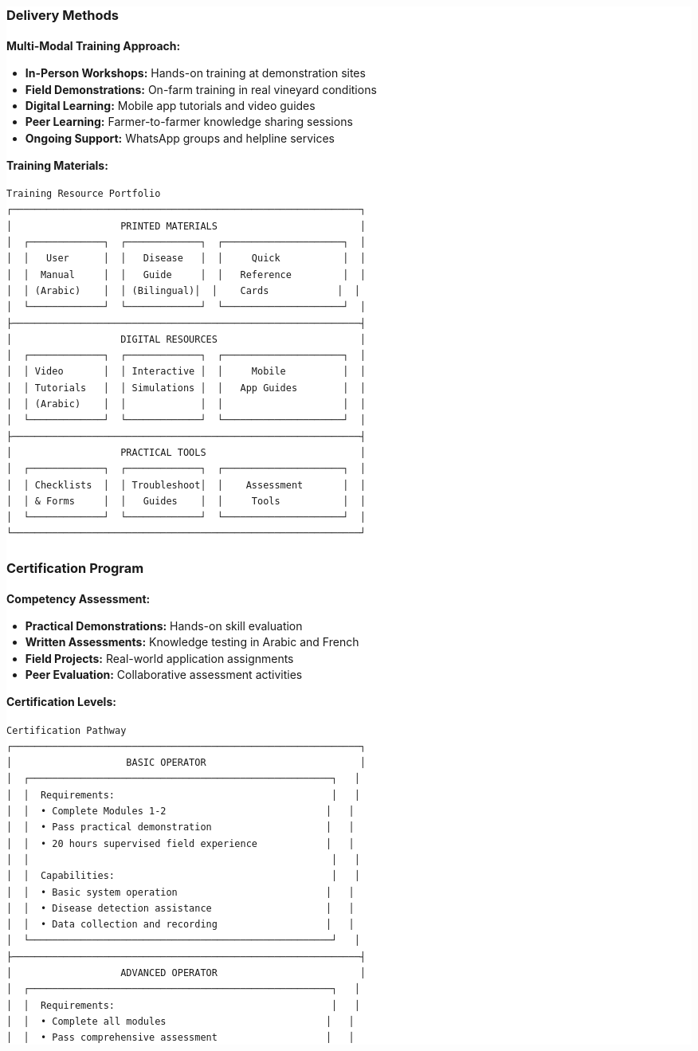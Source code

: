 ### Delivery Methods

**Multi-Modal Training Approach:**
- **In-Person Workshops:** Hands-on training at demonstration sites
- **Field Demonstrations:** On-farm training in real vineyard conditions
- **Digital Learning:** Mobile app tutorials and video guides
- **Peer Learning:** Farmer-to-farmer knowledge sharing sessions
- **Ongoing Support:** WhatsApp groups and helpline services

**Training Materials:**
```ascii
Training Resource Portfolio
┌─────────────────────────────────────────────────────────────┐
│                   PRINTED MATERIALS                         │
│  ┌─────────────┐  ┌─────────────┐  ┌─────────────────────┐  │
│  │   User      │  │   Disease   │  │     Quick           │  │
│  │  Manual     │  │   Guide     │  │   Reference         │  │
│  │ (Arabic)    │  │ (Bilingual)│  │    Cards            │  │
│  └─────────────┘  └─────────────┘  └─────────────────────┘  │
├─────────────────────────────────────────────────────────────┤
│                   DIGITAL RESOURCES                         │
│  ┌─────────────┐  ┌─────────────┐  ┌─────────────────────┐  │
│  │ Video       │  │ Interactive │  │     Mobile          │  │
│  │ Tutorials   │  │ Simulations │  │   App Guides        │  │
│  │ (Arabic)    │  │             │  │                     │  │
│  └─────────────┘  └─────────────┘  └─────────────────────┘  │
├─────────────────────────────────────────────────────────────┤
│                   PRACTICAL TOOLS                           │
│  ┌─────────────┐  ┌─────────────┐  ┌─────────────────────┐  │
│  │ Checklists  │  │ Troubleshoot│  │    Assessment       │  │
│  │ & Forms     │  │   Guides    │  │     Tools           │  │
│  └─────────────┘  └─────────────┘  └─────────────────────┘  │
└─────────────────────────────────────────────────────────────┘
```

### Certification Program

**Competency Assessment:**
- **Practical Demonstrations:** Hands-on skill evaluation
- **Written Assessments:** Knowledge testing in Arabic and French
- **Field Projects:** Real-world application assignments
- **Peer Evaluation:** Collaborative assessment activities

**Certification Levels:**
```ascii
Certification Pathway
┌─────────────────────────────────────────────────────────────┐
│                    BASIC OPERATOR                           │
│  ┌─────────────────────────────────────────────────────┐   │
│  │  Requirements:                                      │   │
│  │  • Complete Modules 1-2                            │   │
│  │  • Pass practical demonstration                    │   │
│  │  • 20 hours supervised field experience            │   │
│  │                                                     │   │
│  │  Capabilities:                                      │   │
│  │  • Basic system operation                          │   │
│  │  • Disease detection assistance                    │   │
│  │  • Data collection and recording                   │   │
│  └─────────────────────────────────────────────────────┘   │
├─────────────────────────────────────────────────────────────┤
│                   ADVANCED OPERATOR                         │
│  ┌─────────────────────────────────────────────────────┐   │
│  │  Requirements:                                      │   │
│  │  • Complete all modules                            │   │
│  │  • Pass comprehensive assessment                   │   │
```